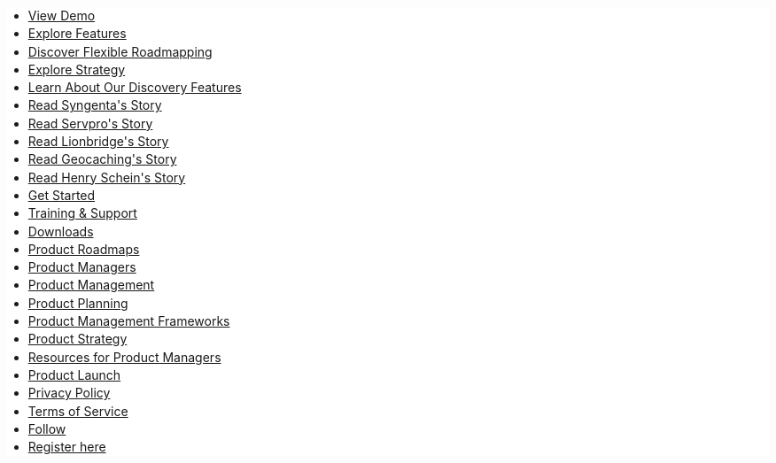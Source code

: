 - [View Demo](https://productplan.storylane.io/share/xpmnjcfhm7ac?__hstc=48140984.07ed0ceb5b83d6d49023113ca0103ef0.1741500556387.1741500556387.1741500556387.1&__hssc=48140984.1.1741500556388&__hsfp=2836145088)
- [Explore Features](https://www.productplan.com/features/)
- [Discover Flexible Roadmapping](https://www.productplan.com/roadmaps)
- [Explore Strategy](https://www.productplan.com/integrations)
- [Learn About Our Discovery Features](https://www.productplan.com/discovery)
- [Read Syngenta's Story](https://www.productplan.com/customers/standardize-processes-product-roadmap/)
- [Read Servpro's Story](https://www.productplan.com/customers/roadmaps-prioritization-process/)
- [Read Lionbridge's Story](https://www.productplan.com/customers/roadmap-standardization/)
- [Read Geocaching's Story](https://www.productplan.com/customers/achieve-product-goals-product-roadmap/)
- [Read Henry Schein's Story](https://www.productplan.com/customers/gain-time-strategy-roadmaps-henry-schein/)
- [Get Started](https://www.productplan.com/get-started/)
- [Training & Support](https://www.productplan.com/training-and-support/)
- [Downloads](https://www.productplan.com/downloads/)
- [Product Roadmaps](https://www.productplan.com/learn/what-is-a-product-roadmap/)
- [Product Managers](https://www.productplan.com/learn/product-manager-job-description/)
- [Product Management](https://www.productplan.com/learn/what-is-product-management/)
- [Product Planning](https://www.productplan.com/learn/product-planning/)
- [Product Management Frameworks](https://www.productplan.com/learn/product-management-frameworks/)
- [Product Strategy](https://www.productplan.com/learn/guide-to-product-strategy/)
- [Resources for Product Managers](https://www.productplan.com/learn/resources-for-product-managers/)
- [Product Launch](https://www.productplan.com/learn/product-launch/)
- [Privacy Policy](https://www.productplan.com/privacy-policy/)
- [Terms of Service](https://www.productplan.com/agreement/)
- [Follow](https://instagram.com/productplanapp)
- [Register here](https://go.productplan.com/the-role-of-ai-in-product-management)
